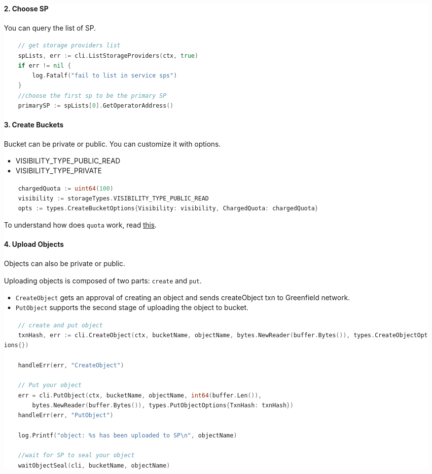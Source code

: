 ```go
```


#### 2. Choose SP

You can query the list of SP.

```go
	// get storage providers list
	spLists, err := cli.ListStorageProviders(ctx, true)
	if err != nil {
		log.Fatalf("fail to list in service sps")
	}
	//choose the first sp to be the primary SP
	primarySP := spLists[0].GetOperatorAddress()
```

#### 3. Create Buckets

Bucket can be private or public. You can customize it with options.

*   VISIBILITY\_TYPE\_PUBLIC\_READ
*   VISIBILITY\_TYPE\_PRIVATE

```go
	chargedQuota := uint64(100)
	visibility := storageTypes.VISIBILITY_TYPE_PUBLIC_READ
	opts := types.CreateBucketOptions{Visibility: visibility, ChargedQuota: chargedQuota}
```

To understand how does `quota` work, read [this](https://docs.bnbchain.org/greenfield-docs/docs/guide/core-concept/billing-payment#storage-service-fee).



#### 4. Upload Objects

Objects can also be private or public.


Uploading objects is composed of two parts: `create` and `put`.

*   `CreateObject` gets an approval of creating an object and sends createObject txn to Greenfield network.
*   `PutObject` supports the second stage of uploading the object to bucket.

```go
    // create and put object
	txnHash, err := cli.CreateObject(ctx, bucketName, objectName, bytes.NewReader(buffer.Bytes()), types.CreateObjectOptions{})

	handleErr(err, "CreateObject")

	// Put your object
	err = cli.PutObject(ctx, bucketName, objectName, int64(buffer.Len()),
		bytes.NewReader(buffer.Bytes()), types.PutObjectOptions{TxnHash: txnHash})
	handleErr(err, "PutObject")

	log.Printf("object: %s has been uploaded to SP\n", objectName)

	//wait for SP to seal your object
	waitObjectSeal(cli, bucketName, objectName)
```
